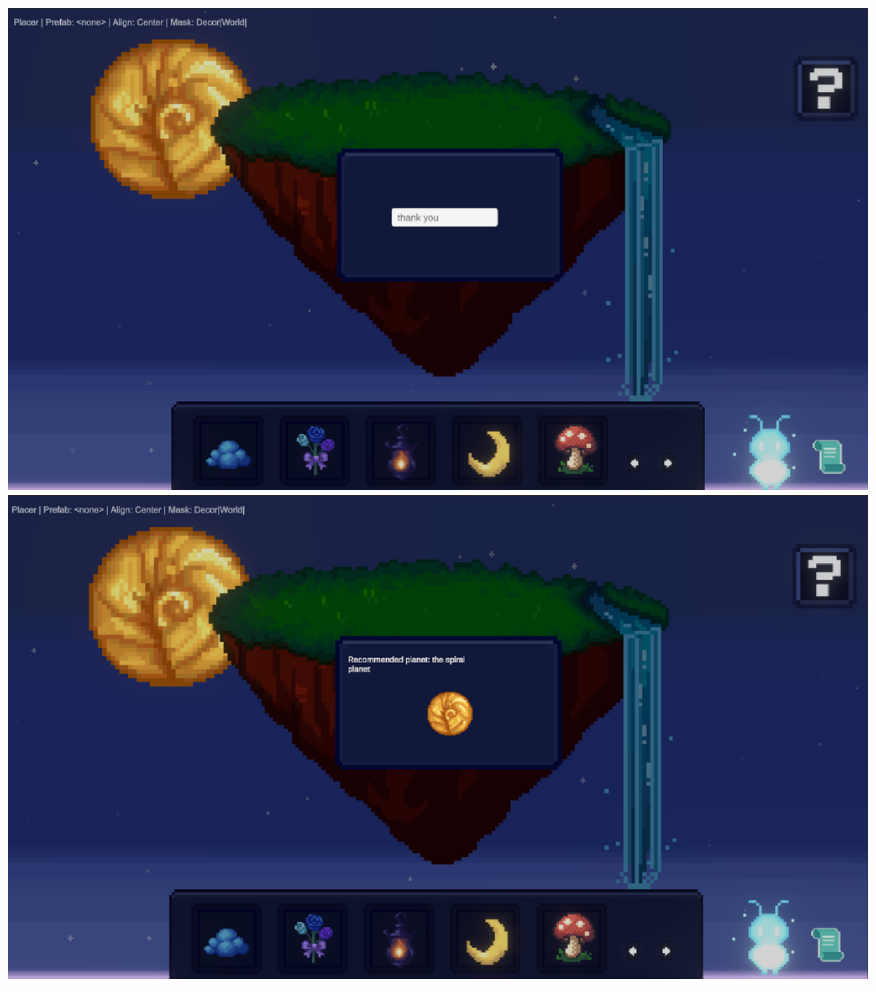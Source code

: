 ![Unity gratitude](backend/cloudtail_backend/docs/images/screenshots/06_unity_gratitude.png)
![Unity edge](backend/cloudtail_backend/docs/images/screenshots/07_unity_edge_guilt.png)
